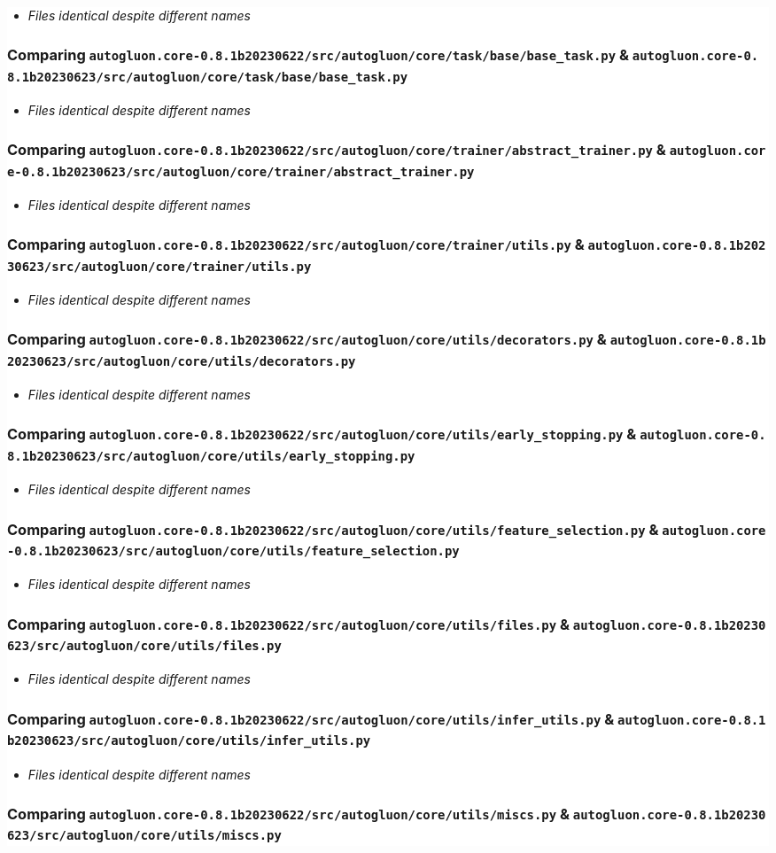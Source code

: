  * *Files identical despite different names*

### Comparing `autogluon.core-0.8.1b20230622/src/autogluon/core/task/base/base_task.py` & `autogluon.core-0.8.1b20230623/src/autogluon/core/task/base/base_task.py`

 * *Files identical despite different names*

### Comparing `autogluon.core-0.8.1b20230622/src/autogluon/core/trainer/abstract_trainer.py` & `autogluon.core-0.8.1b20230623/src/autogluon/core/trainer/abstract_trainer.py`

 * *Files identical despite different names*

### Comparing `autogluon.core-0.8.1b20230622/src/autogluon/core/trainer/utils.py` & `autogluon.core-0.8.1b20230623/src/autogluon/core/trainer/utils.py`

 * *Files identical despite different names*

### Comparing `autogluon.core-0.8.1b20230622/src/autogluon/core/utils/decorators.py` & `autogluon.core-0.8.1b20230623/src/autogluon/core/utils/decorators.py`

 * *Files identical despite different names*

### Comparing `autogluon.core-0.8.1b20230622/src/autogluon/core/utils/early_stopping.py` & `autogluon.core-0.8.1b20230623/src/autogluon/core/utils/early_stopping.py`

 * *Files identical despite different names*

### Comparing `autogluon.core-0.8.1b20230622/src/autogluon/core/utils/feature_selection.py` & `autogluon.core-0.8.1b20230623/src/autogluon/core/utils/feature_selection.py`

 * *Files identical despite different names*

### Comparing `autogluon.core-0.8.1b20230622/src/autogluon/core/utils/files.py` & `autogluon.core-0.8.1b20230623/src/autogluon/core/utils/files.py`

 * *Files identical despite different names*

### Comparing `autogluon.core-0.8.1b20230622/src/autogluon/core/utils/infer_utils.py` & `autogluon.core-0.8.1b20230623/src/autogluon/core/utils/infer_utils.py`

 * *Files identical despite different names*

### Comparing `autogluon.core-0.8.1b20230622/src/autogluon/core/utils/miscs.py` & `autogluon.core-0.8.1b20230623/src/autogluon/core/utils/miscs.py`
